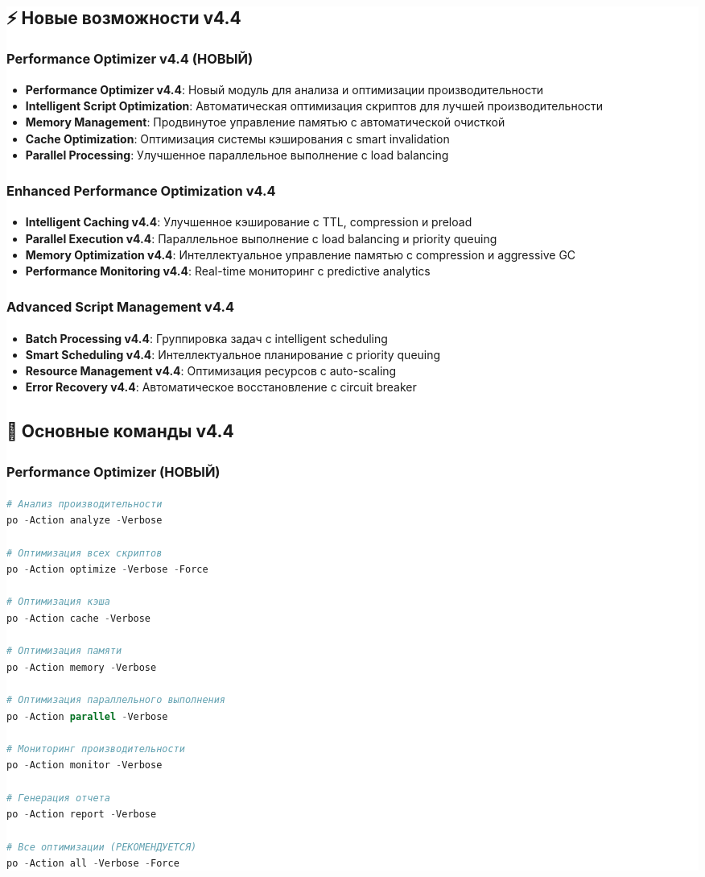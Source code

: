 ## ⚡ Новые возможности v4.4

### Performance Optimizer v4.4 (НОВЫЙ)
- **Performance Optimizer v4.4**: Новый модуль для анализа и оптимизации производительности
- **Intelligent Script Optimization**: Автоматическая оптимизация скриптов для лучшей производительности
- **Memory Management**: Продвинутое управление памятью с автоматической очисткой
- **Cache Optimization**: Оптимизация системы кэширования с smart invalidation
- **Parallel Processing**: Улучшенное параллельное выполнение с load balancing

### Enhanced Performance Optimization v4.4
- **Intelligent Caching v4.4**: Улучшенное кэширование с TTL, compression и preload
- **Parallel Execution v4.4**: Параллельное выполнение с load balancing и priority queuing
- **Memory Optimization v4.4**: Интеллектуальное управление памятью с compression и aggressive GC
- **Performance Monitoring v4.4**: Real-time мониторинг с predictive analytics

### Advanced Script Management v4.4
- **Batch Processing v4.4**: Группировка задач с intelligent scheduling
- **Smart Scheduling v4.4**: Интеллектуальное планирование с priority queuing
- **Resource Management v4.4**: Оптимизация ресурсов с auto-scaling
- **Error Recovery v4.4**: Автоматическое восстановление с circuit breaker

## 🎯 Основные команды v4.4

### Performance Optimizer (НОВЫЙ)
```powershell
# Анализ производительности
po -Action analyze -Verbose

# Оптимизация всех скриптов
po -Action optimize -Verbose -Force

# Оптимизация кэша
po -Action cache -Verbose

# Оптимизация памяти
po -Action memory -Verbose

# Оптимизация параллельного выполнения
po -Action parallel -Verbose

# Мониторинг производительности
po -Action monitor -Verbose

# Генерация отчета
po -Action report -Verbose

# Все оптимизации (РЕКОМЕНДУЕТСЯ)
po -Action all -Verbose -Force
```
